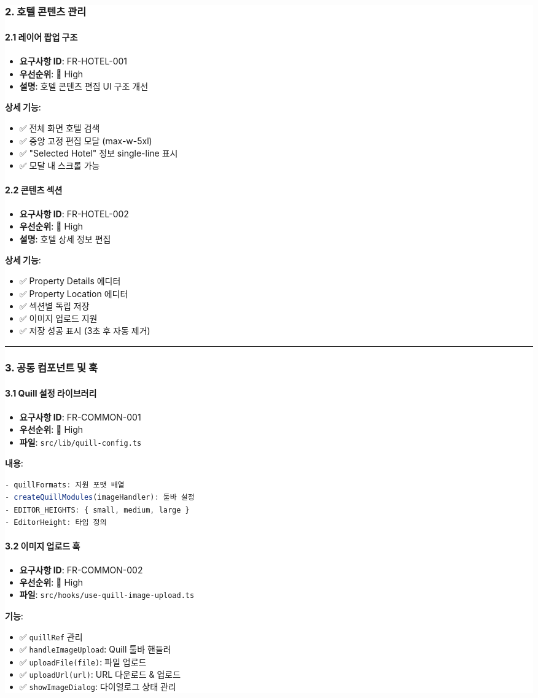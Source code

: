 
### 2. 호텔 콘텐츠 관리

#### 2.1 레이어 팝업 구조
- **요구사항 ID**: FR-HOTEL-001
- **우선순위**: 🔴 High
- **설명**: 호텔 콘텐츠 편집 UI 구조 개선

**상세 기능**:
- ✅ 전체 화면 호텔 검색
- ✅ 중앙 고정 편집 모달 (max-w-5xl)
- ✅ "Selected Hotel" 정보 single-line 표시
- ✅ 모달 내 스크롤 가능

#### 2.2 콘텐츠 섹션
- **요구사항 ID**: FR-HOTEL-002
- **우선순위**: 🔴 High
- **설명**: 호텔 상세 정보 편집

**상세 기능**:
- ✅ Property Details 에디터
- ✅ Property Location 에디터
- ✅ 섹션별 독립 저장
- ✅ 이미지 업로드 지원
- ✅ 저장 성공 표시 (3초 후 자동 제거)

---

### 3. 공통 컴포넌트 및 훅

#### 3.1 Quill 설정 라이브러리
- **요구사항 ID**: FR-COMMON-001
- **우선순위**: 🔴 High
- **파일**: `src/lib/quill-config.ts`

**내용**:
```typescript
- quillFormats: 지원 포맷 배열
- createQuillModules(imageHandler): 툴바 설정
- EDITOR_HEIGHTS: { small, medium, large }
- EditorHeight: 타입 정의
```

#### 3.2 이미지 업로드 훅
- **요구사항 ID**: FR-COMMON-002
- **우선순위**: 🔴 High
- **파일**: `src/hooks/use-quill-image-upload.ts`

**기능**:
- ✅ `quillRef` 관리
- ✅ `handleImageUpload`: Quill 툴바 핸들러
- ✅ `uploadFile(file)`: 파일 업로드
- ✅ `uploadUrl(url)`: URL 다운로드 & 업로드
- ✅ `showImageDialog`: 다이얼로그 상태 관리
